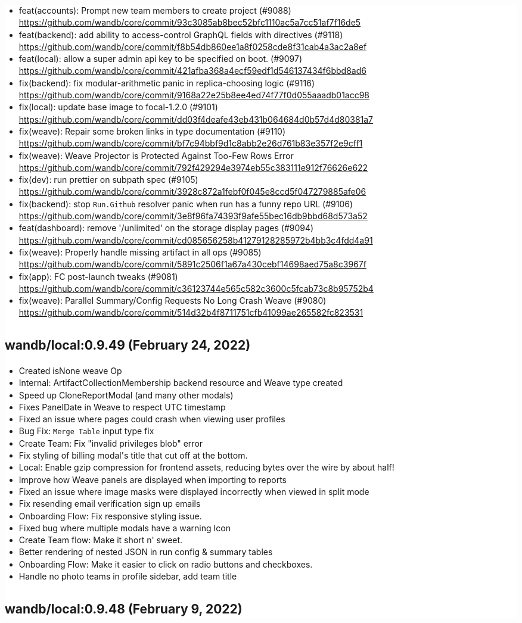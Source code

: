 * feat(accounts): Prompt new team members to create project (#9088) https://github.com/wandb/core/commit/93c3085ab8bec52bfc1110ac5a7cc51af7f16de5
* feat(backend): add ability to access-control GraphQL fields with directives (#9118) https://github.com/wandb/core/commit/f8b54db860ee1a8f0258cde8f31cab4a3ac2a8ef
* feat(local): allow a super admin api key to be specified on boot. (#9097) https://github.com/wandb/core/commit/421afba368a4ecf59edf1d546137434f6bbd8ad6
* fix(backend): fix modular-arithmetic panic in replica-choosing logic (#9116) https://github.com/wandb/core/commit/9168a22e25b8ee4ed74f77f0d055aaadb01acc98
* fix(local): update base image to focal-1.2.0 (#9101) https://github.com/wandb/core/commit/dd03f4deafe43eb431b064684d0b57d4d80381a7
* fix(weave): Repair some broken links in type documentation (#9110) https://github.com/wandb/core/commit/bf7c94bbf9d1c8abb2e26d761b83e357f2e9cff1
* fix(weave): Weave Projector is Protected Against Too-Few Rows Error https://github.com/wandb/core/commit/792f429294e3974eb55c383111e912f76626e622
* fix(dev): run prettier on subpath spec (#9105) https://github.com/wandb/core/commit/3928c872a1febf0f045e8ccd5f047279885afe06
* fix(backend): stop `Run.Github` resolver panic when run has a funny repo URL (#9106) https://github.com/wandb/core/commit/3e8f96fa74393f9afe55bec16db9bbd68d573a52
* feat(dashboard): remove '/unlimited' on the storage display pages (#9094) https://github.com/wandb/core/commit/cd085656258b41279128285972b4bb3c4fdd4a91
* fix(weave): Properly handle missing artifact in all ops (#9085) https://github.com/wandb/core/commit/5891c2506f1a67a430cebf14698aed75a8c3967f
* fix(app): FC post-launch tweaks (#9081) https://github.com/wandb/core/commit/c36123744e565c582c3600c5fcab73c8b95752b4
* fix(weave): Parallel Summary/Config Requests No Long Crash Weave (#9080) https://github.com/wandb/core/commit/514d32b4f8711751cfb41099ae265582fc823531


## wandb/local:0.9.49 (February 24, 2022)

* Created isNone weave Op
* Internal: ArtifactCollectionMembership backend resource and Weave type created
* Speed up CloneReportModal (and many other modals)
* Fixes PanelDate in Weave to respect UTC timestamp
* Fixed an issue where pages could crash when viewing user profiles
* Bug Fix: `Merge Table` input type fix
* Create Team: Fix "invalid privileges blob" error
* Fix styling of billing modal's title that cut off at the bottom.
* Local: Enable gzip compression for frontend assets, reducing bytes over the wire by about half!
* Improve how Weave panels are displayed when importing to reports
* Fixed an issue where image masks were displayed incorrectly when viewed in split mode
* Fix resending email verification sign up emails
* Onboarding Flow: Fix responsive styling issue.
* Fixed bug where multiple modals have a warning Icon
* Create Team flow: Make it short n' sweet.
* Better rendering of nested JSON in run config & summary tables
* Onboarding Flow: Make it easier to click on radio buttons and checkboxes.
* Handle no photo teams in profile sidebar, add team title



## wandb/local:0.9.48 (February 9, 2022)
